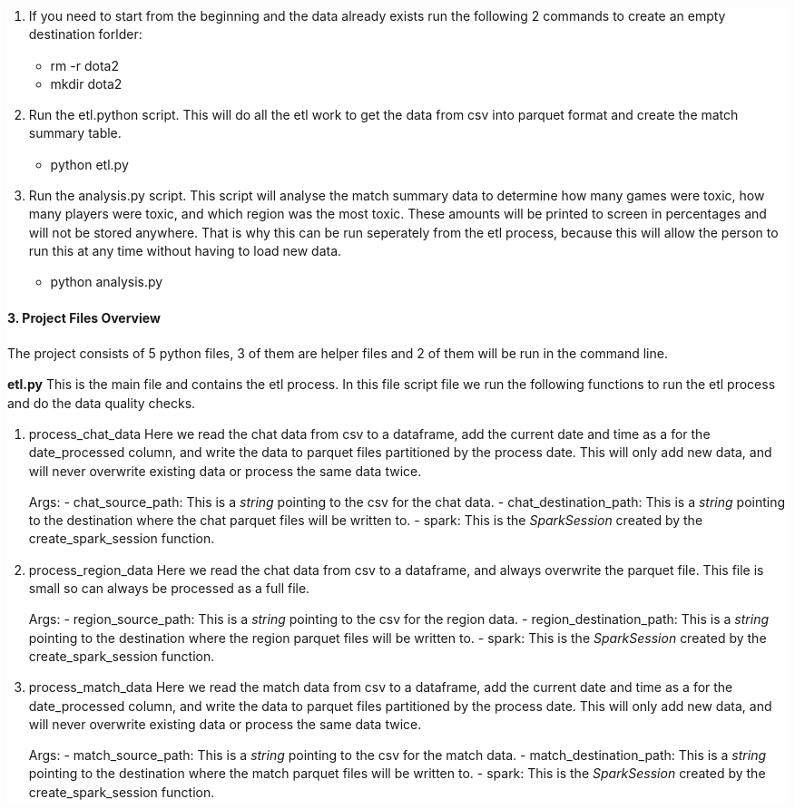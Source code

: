 1. If you need to start from the beginning and the data already exists run the following 2 commands to create an empty destination forlder:
    - rm -r dota2
    - mkdir dota2

2. Run the etl.python script. This will do all the etl work to get the data from csv into parquet format and create the match summary table.
    - python etl.py

3. Run the analysis.py script. This script will analyse the match summary data to determine how many games were toxic, how many players were toxic, and which
    region was the most toxic. These amounts will be printed to screen in percentages and will not be stored anywhere. That is why this can be run seperately from the
    etl process, because this will allow the person to run this at any time without having to load new data.
    - python analysis.py


#### 3. Project Files Overview

The project consists of 5 python files, 3 of them are helper files and 2 of them will be run in the command line.

**etl.py**
This is the main file and contains the etl process. In this file script file we run the following functions to run the etl process and do the data quality checks.

1. process_chat_data
    Here we read the chat data from csv to a dataframe, add the current date and time as a for the date_processed column, and write the data to parquet files
    partitioned by the process date. This will only add new data, and will never overwrite existing data or process the same data twice.

    Args:
        - chat_source_path: This is a *string* pointing to the csv for the chat data.
        - chat_destination_path: This is a *string* pointing to the destination where the chat parquet files will be written to.
        - spark: This is the *SparkSession* created by the create_spark_session function.

2. process_region_data
    Here we read the chat data from csv to a dataframe, and always overwrite the parquet file. This file is small so can always be processed as a full file.

    Args:
        - region_source_path: This is a *string* pointing to the csv for the region data.
        - region_destination_path: This is a *string* pointing to the destination where the region parquet files will be written to.
        - spark: This is the *SparkSession* created by the create_spark_session function.


3. process_match_data
    Here we read the match data from csv to a dataframe, add the current date and time as a for the date_processed column, and write the data to parquet files
    partitioned by the process date. This will only add new data, and will never overwrite existing data or process the same data twice.

    Args:
        - match_source_path: This is a *string* pointing to the csv for the match data.
        - match_destination_path: This is a *string* pointing to the destination where the match parquet files will be written to.
        - spark: This is the *SparkSession* created by the create_spark_session function.

